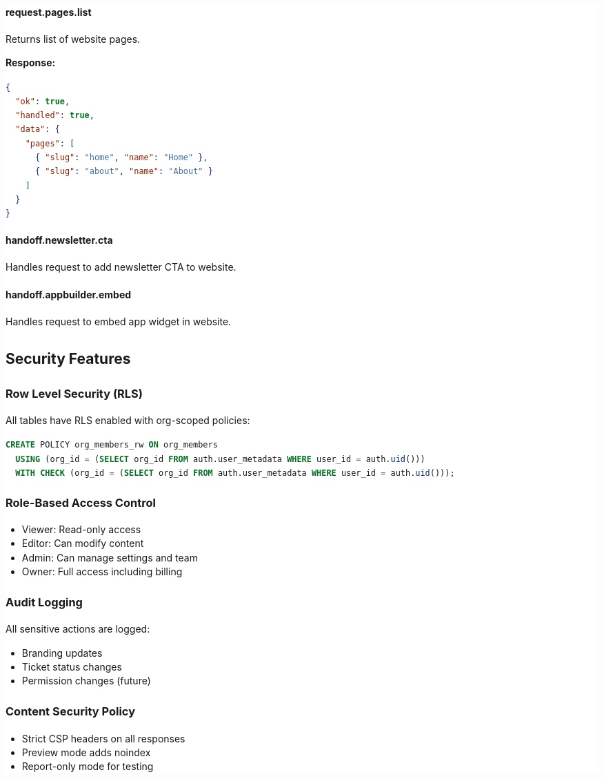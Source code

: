 #### request.pages.list
Returns list of website pages.

**Response:**
```json
{
  "ok": true,
  "handled": true,
  "data": {
    "pages": [
      { "slug": "home", "name": "Home" },
      { "slug": "about", "name": "About" }
    ]
  }
}
```

#### handoff.newsletter.cta
Handles request to add newsletter CTA to website.

#### handoff.appbuilder.embed
Handles request to embed app widget in website.

## Security Features

### Row Level Security (RLS)
All tables have RLS enabled with org-scoped policies:

```sql
CREATE POLICY org_members_rw ON org_members
  USING (org_id = (SELECT org_id FROM auth.user_metadata WHERE user_id = auth.uid()))
  WITH CHECK (org_id = (SELECT org_id FROM auth.user_metadata WHERE user_id = auth.uid()));
```

### Role-Based Access Control
- Viewer: Read-only access
- Editor: Can modify content
- Admin: Can manage settings and team
- Owner: Full access including billing

### Audit Logging
All sensitive actions are logged:
- Branding updates
- Ticket status changes
- Permission changes (future)

### Content Security Policy
- Strict CSP headers on all responses
- Preview mode adds noindex
- Report-only mode for testing
